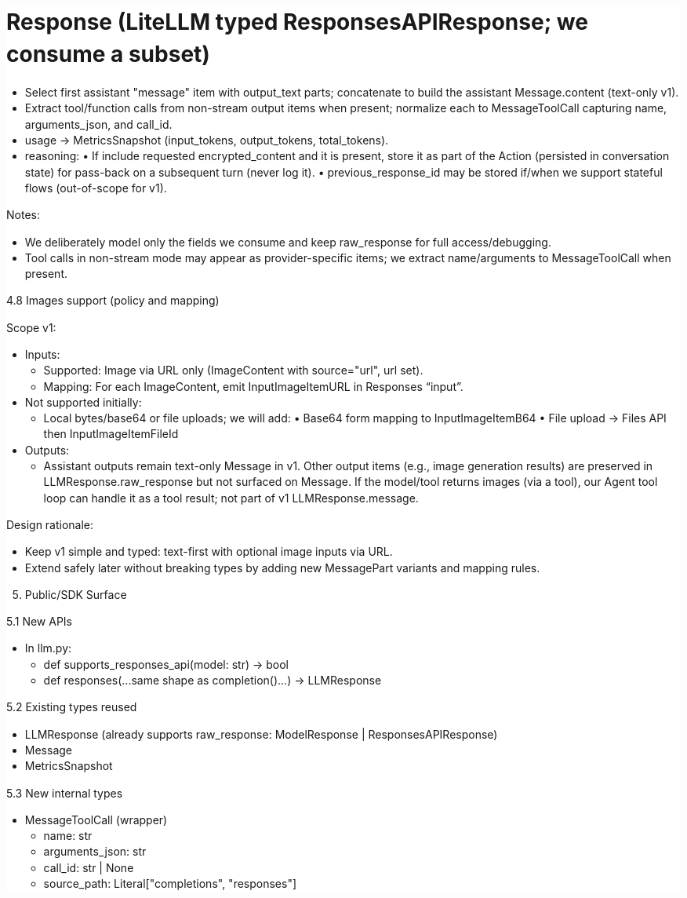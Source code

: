 # Response (LiteLLM typed ResponsesAPIResponse; we consume a subset)
- Select first assistant "message" item with output_text parts; concatenate to build the assistant Message.content (text-only v1).
- Extract tool/function calls from non-stream output items when present; normalize each to MessageToolCall capturing name, arguments_json, and call_id.
- usage → MetricsSnapshot (input_tokens, output_tokens, total_tokens).
- reasoning:
  • If include requested encrypted_content and it is present, store it as part of the Action (persisted in conversation state) for pass-back on a subsequent turn (never log it).
  • previous_response_id may be stored if/when we support stateful flows (out-of-scope for v1).

Notes:
- We deliberately model only the fields we consume and keep raw_response for full access/debugging.
- Tool calls in non-stream mode may appear as provider-specific items; we extract name/arguments to MessageToolCall when present.

4.8 Images support (policy and mapping)

Scope v1:
- Inputs:
  - Supported: Image via URL only (ImageContent with source="url", url set).
  - Mapping: For each ImageContent, emit InputImageItemURL in Responses “input”.
- Not supported initially:
  - Local bytes/base64 or file uploads; we will add:
    • Base64 form mapping to InputImageItemB64
    • File upload → Files API then InputImageItemFileId
- Outputs:
  - Assistant outputs remain text-only Message in v1. Other output items (e.g., image generation results) are preserved in LLMResponse.raw_response but not surfaced on Message. If the model/tool returns images (via a tool), our Agent tool loop can handle it as a tool result; not part of v1 LLMResponse.message.

Design rationale:
- Keep v1 simple and typed: text-first with optional image inputs via URL.
- Extend safely later without breaking types by adding new MessagePart variants and mapping rules.

5) Public/SDK Surface

5.1 New APIs
- In llm.py:
  - def supports_responses_api(model: str) -> bool
  - def responses(...same shape as completion()...) -> LLMResponse

5.2 Existing types reused
- LLMResponse (already supports raw_response: ModelResponse | ResponsesAPIResponse)
- Message
- MetricsSnapshot

5.3 New internal types
- MessageToolCall (wrapper)
  - name: str
  - arguments_json: str
  - call_id: str | None
  - source_path: Literal["completions", "responses"]
